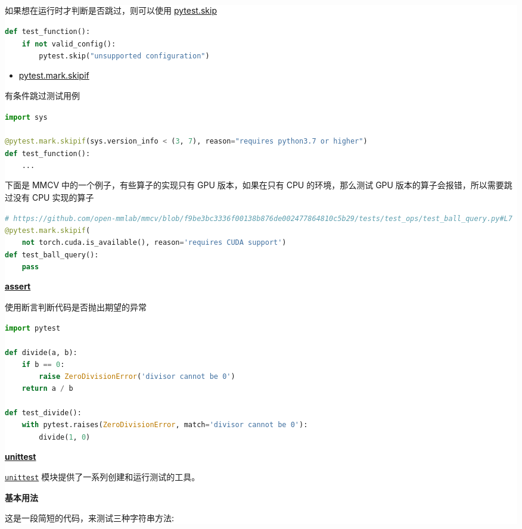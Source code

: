 如果想在运行时才判断是否跳过，则可以使用 [pytest.skip](https://docs.pytest.org/en/6.2.x/reference.html?highlight=parametrize#pytest-skip)

```python
def test_function():
    if not valid_config():
        pytest.skip("unsupported configuration")
```

* [pytest.mark.skipif](https://docs.pytest.org/en/6.2.x/reference.html?highlight=parametrize#pytest-mark-skipif-ref)

有条件跳过测试用例

```python
import sys

@pytest.mark.skipif(sys.version_info < (3, 7), reason="requires python3.7 or higher")
def test_function():
    ...
```

下面是 MMCV 中的一个例子，有些算子的实现只有 GPU 版本，如果在只有 CPU 的环境，那么测试 GPU 版本的算子会报错，所以需要跳过没有 CPU 实现的算子

```python
# https://github.com/open-mmlab/mmcv/blob/f9be3bc3336f00138b876de002477864810c5b29/tests/test_ops/test_ball_query.py#L7
@pytest.mark.skipif(
    not torch.cuda.is_available(), reason='requires CUDA support')
def test_ball_query():
    pass
```

[**assert**](https://docs.pytest.org/en/6.2.x/reference.html#pytest-raises)

使用断言判断代码是否抛出期望的异常

```python
import pytest

def divide(a, b):
    if b == 0:
        raise ZeroDivisionError('divisor cannot be 0')
    return a / b
    
def test_divide():
    with pytest.raises(ZeroDivisionError, match='divisor cannot be 0'):
        divide(1, 0)
```

[**unittest**](https://docs.python.org/3/library/unittest.html)

[`unittest`](https://docs.python.org/zh-cn/3/library/unittest.html#module-unittest) 模块提供了一系列创建和运行测试的工具。

**基本用法**

这是一段简短的代码，来测试三种字符串方法:
